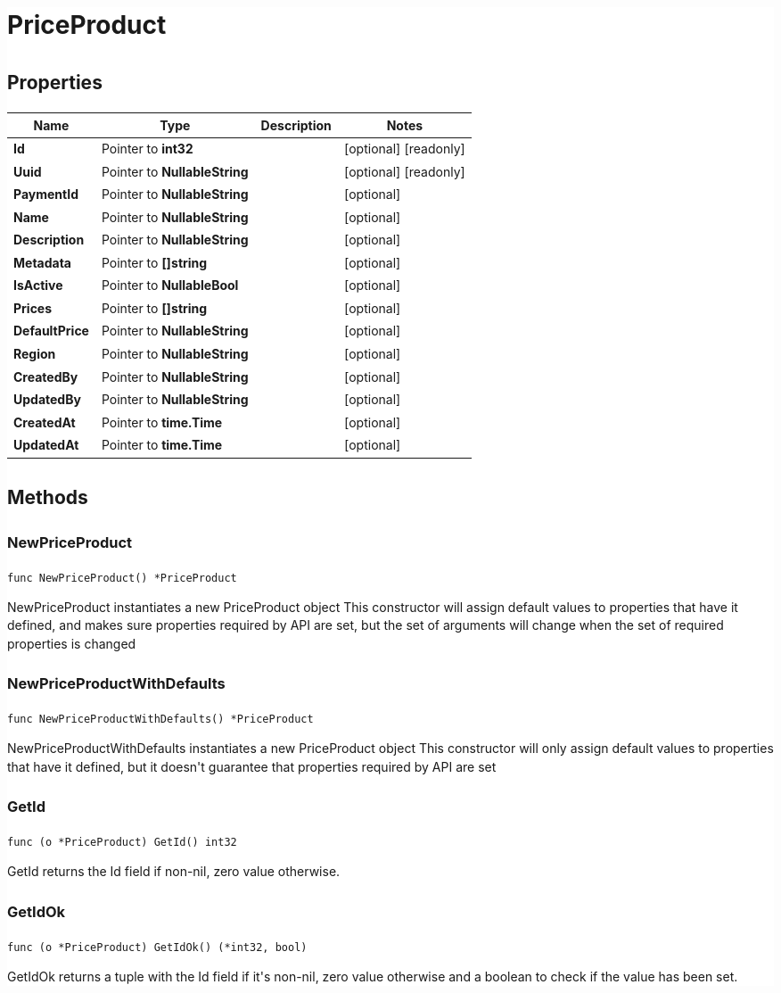 # PriceProduct

## Properties

Name | Type | Description | Notes
------------ | ------------- | ------------- | -------------
**Id** | Pointer to **int32** |  | [optional] [readonly] 
**Uuid** | Pointer to **NullableString** |  | [optional] [readonly] 
**PaymentId** | Pointer to **NullableString** |  | [optional] 
**Name** | Pointer to **NullableString** |  | [optional] 
**Description** | Pointer to **NullableString** |  | [optional] 
**Metadata** | Pointer to **[]string** |  | [optional] 
**IsActive** | Pointer to **NullableBool** |  | [optional] 
**Prices** | Pointer to **[]string** |  | [optional] 
**DefaultPrice** | Pointer to **NullableString** |  | [optional] 
**Region** | Pointer to **NullableString** |  | [optional] 
**CreatedBy** | Pointer to **NullableString** |  | [optional] 
**UpdatedBy** | Pointer to **NullableString** |  | [optional] 
**CreatedAt** | Pointer to **time.Time** |  | [optional] 
**UpdatedAt** | Pointer to **time.Time** |  | [optional] 

## Methods

### NewPriceProduct

`func NewPriceProduct() *PriceProduct`

NewPriceProduct instantiates a new PriceProduct object
This constructor will assign default values to properties that have it defined,
and makes sure properties required by API are set, but the set of arguments
will change when the set of required properties is changed

### NewPriceProductWithDefaults

`func NewPriceProductWithDefaults() *PriceProduct`

NewPriceProductWithDefaults instantiates a new PriceProduct object
This constructor will only assign default values to properties that have it defined,
but it doesn't guarantee that properties required by API are set

### GetId

`func (o *PriceProduct) GetId() int32`

GetId returns the Id field if non-nil, zero value otherwise.

### GetIdOk

`func (o *PriceProduct) GetIdOk() (*int32, bool)`

GetIdOk returns a tuple with the Id field if it's non-nil, zero value otherwise
and a boolean to check if the value has been set.
